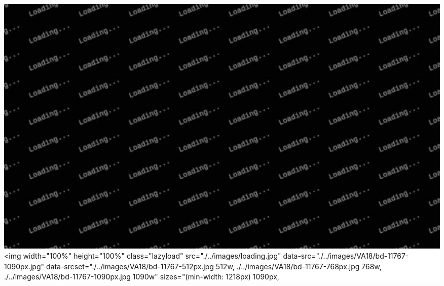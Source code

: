  <img width="100%" height="100%" class="lazyload" src="./../images/loading.jpg"
  data-src="./../images/VA18/tv-11767-1090px.jpg"
  data-srcset="./../images/VA18/tv-11767-512px.jpg 512w,
  ./../images/VA18/tv-11767-768px.jpg 768w,
  ./../images/VA18/tv-11767-1090px.jpg 1090w"
  sizes="(min-width: 1218px) 1090px,
  (min-width: 768px) 87vw,
  89vw" />
 <img width="100%" height="100%" class="lazyload" src="./../images/loading.jpg"
  data-src="./../images/VA18/bd-11767-1090px.jpg"
  data-srcset="./../images/VA18/bd-11767-512px.jpg 512w,
  ./../images/VA18/bd-11767-768px.jpg 768w,
  ./../images/VA18/bd-11767-1090px.jpg 1090w"
  sizes="(min-width: 1218px) 1090px,